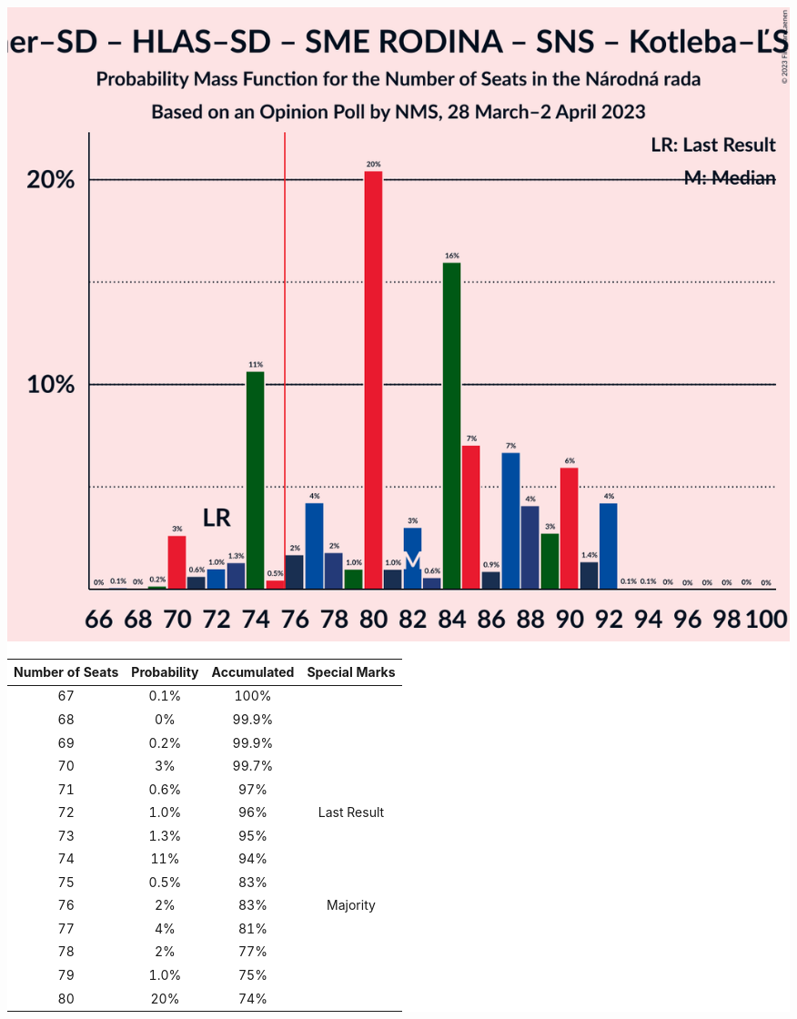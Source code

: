 ![Graph with seats probability mass function not yet produced](2023-04-02-NMS-coalitions-seats-pmf-smer–sd–hlas–sd–smerodina–sns–kotleba–ľsns.png "Seats Probability Mass Function")

| Number of Seats | Probability | Accumulated | Special Marks |
|:---------------:|:-----------:|:-----------:|:-------------:|
| 67 | 0.1% | 100% |  |
| 68 | 0% | 99.9% |  |
| 69 | 0.2% | 99.9% |  |
| 70 | 3% | 99.7% |  |
| 71 | 0.6% | 97% |  |
| 72 | 1.0% | 96% | Last Result |
| 73 | 1.3% | 95% |  |
| 74 | 11% | 94% |  |
| 75 | 0.5% | 83% |  |
| 76 | 2% | 83% | Majority |
| 77 | 4% | 81% |  |
| 78 | 2% | 77% |  |
| 79 | 1.0% | 75% |  |
| 80 | 20% | 74% |  |